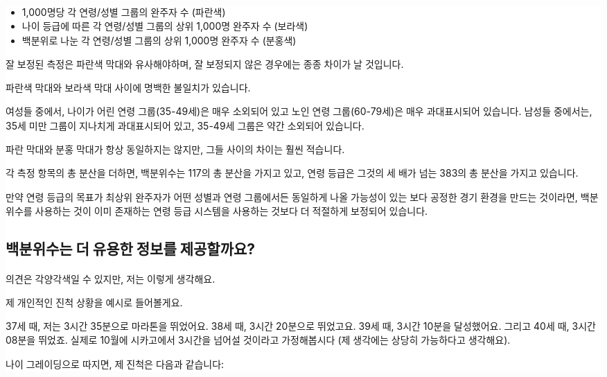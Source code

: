 <script>
     (adsbygoogle = window.adsbygoogle || []).push({});
</script>

- 1,000명당 각 연령/성별 그룹의 완주자 수 (파란색)
- 나이 등급에 따른 각 연령/성별 그룹의 상위 1,000명 완주자 수 (보라색)
- 백분위로 나눈 각 연령/성별 그룹의 상위 1,000명 완주자 수 (분홍색)

잘 보정된 측정은 파란색 막대와 유사해야하며, 잘 보정되지 않은 경우에는 종종 차이가 날 것입니다.

파란색 막대와 보라색 막대 사이에 명백한 불일치가 있습니다.

여성들 중에서, 나이가 어린 연령 그룹(35-49세)은 매우 소외되어 있고 노인 연령 그룹(60-79세)은 매우 과대표시되어 있습니다. 남성들 중에서는, 35세 미만 그룹이 지나치게 과대표시되어 있고, 35-49세 그룹은 약간 소외되어 있습니다.



<ins class="adsbygoogle"
     style="display:block"
     data-ad-client="ca-pub-4877378276818686"
     data-ad-slot="1107185301"
     data-ad-format="auto"
     data-full-width-responsive="true"></ins>

<script>
     (adsbygoogle = window.adsbygoogle || []).push({});
</script>

파란 막대와 분홍 막대가 항상 동일하지는 않지만, 그들 사이의 차이는 훨씬 적습니다.

각 측정 항목의 총 분산을 더하면, 백분위수는 117의 총 분산을 가지고 있고, 연령 등급은 그것의 세 배가 넘는 383의 총 분산을 가지고 있습니다.

만약 연령 등급의 목표가 최상위 완주자가 어떤 성별과 연령 그룹에서든 동일하게 나올 가능성이 있는 보다 공정한 경기 환경을 만드는 것이라면, 백분위수를 사용하는 것이 이미 존재하는 연령 등급 시스템을 사용하는 것보다 더 적절하게 보정되어 있습니다.

## 백분위수는 더 유용한 정보를 제공할까요?



<ins class="adsbygoogle"
     style="display:block"
     data-ad-client="ca-pub-4877378276818686"
     data-ad-slot="1107185301"
     data-ad-format="auto"
     data-full-width-responsive="true"></ins>

<script>
     (adsbygoogle = window.adsbygoogle || []).push({});
</script>

의견은 각양각색일 수 있지만, 저는 이렇게 생각해요.

제 개인적인 진척 상황을 예시로 들어볼게요.

37세 때, 저는 3시간 35분으로 마라톤을 뛰었어요. 38세 때, 3시간 20분으로 뛰었고요. 39세 때, 3시간 10분을 달성했어요. 그리고 40세 때, 3시간 08분을 뛰었죠. 실제로 10월에 시카고에서 3시간을 넘어설 것이라고 가정해봅시다 (제 생각에는 상당히 가능하다고 생각해요).

나이 그레이딩으로 따지면, 제 진척은 다음과 같습니다:
